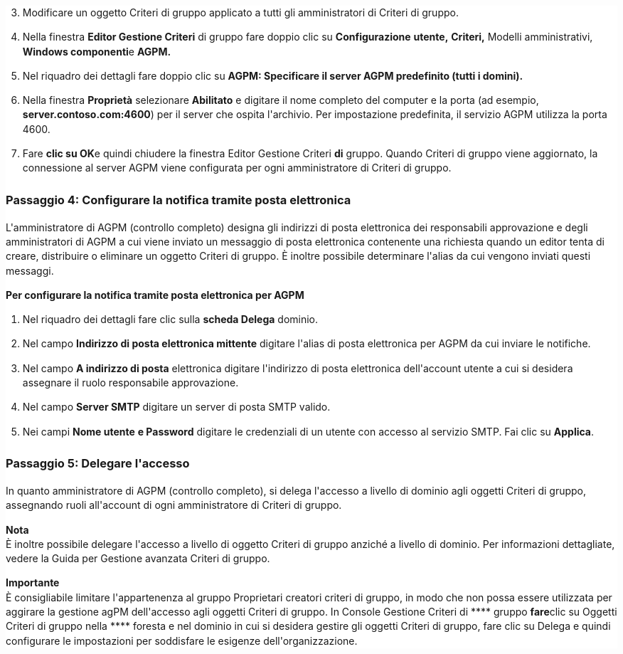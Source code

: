 3.  Modificare un oggetto Criteri di gruppo applicato a tutti gli amministratori di Criteri di gruppo.

4.  Nella finestra **Editor Gestione Criteri** di gruppo fare doppio clic su **Configurazione** **utente,** **Criteri,** Modelli amministrativi, **Windows componenti**e **AGPM.**

5.  Nel riquadro dei dettagli fare doppio clic su **AGPM: Specificare il server AGPM predefinito (tutti i domini).**

6.  Nella finestra **Proprietà** selezionare **Abilitato** e digitare il nome completo del computer e la porta (ad esempio, **server.contoso.com:4600**) per il server che ospita l'archivio. Per impostazione predefinita, il servizio AGPM utilizza la porta 4600.

7.  Fare **clic su OK**e quindi chiudere la finestra Editor Gestione Criteri **di** gruppo. Quando Criteri di gruppo viene aggiornato, la connessione al server AGPM viene configurata per ogni amministratore di Criteri di gruppo.

### <a name="step-4-configure-e-mail-notification"></a><a href="" id="bkmk-config4"></a>Passaggio 4: Configurare la notifica tramite posta elettronica

L'amministratore di AGPM (controllo completo) designa gli indirizzi di posta elettronica dei responsabili approvazione e degli amministratori di AGPM a cui viene inviato un messaggio di posta elettronica contenente una richiesta quando un editor tenta di creare, distribuire o eliminare un oggetto Criteri di gruppo. È inoltre possibile determinare l'alias da cui vengono inviati questi messaggi.

**Per configurare la notifica tramite posta elettronica per AGPM**

1.  Nel riquadro dei dettagli fare clic sulla **scheda Delega** dominio.

2.  Nel campo **Indirizzo di posta elettronica mittente** digitare l'alias di posta elettronica per AGPM da cui inviare le notifiche.

3.  Nel campo **A indirizzo di posta** elettronica digitare l'indirizzo di posta elettronica dell'account utente a cui si desidera assegnare il ruolo responsabile approvazione.

4.  Nel campo **Server SMTP** digitare un server di posta SMTP valido.

5.  Nei campi **Nome utente** **e Password** digitare le credenziali di un utente con accesso al servizio SMTP. Fai clic su **Applica**.

### <a name="step-5-delegate-access"></a><a href="" id="bkmk-config5"></a>Passaggio 5: Delegare l'accesso

In quanto amministratore di AGPM (controllo completo), si delega l'accesso a livello di dominio agli oggetti Criteri di gruppo, assegnando ruoli all'account di ogni amministratore di Criteri di gruppo.

**Nota**  
È inoltre possibile delegare l'accesso a livello di oggetto Criteri di gruppo anziché a livello di dominio. Per informazioni dettagliate, vedere la Guida per Gestione avanzata Criteri di gruppo.

 

**Importante**  
È consigliabile limitare l'appartenenza al gruppo Proprietari creatori criteri di gruppo, in modo che non possa essere utilizzata per aggirare la gestione agPM dell'accesso agli oggetti Criteri di gruppo. In Console Gestione Criteri di **** gruppo **fare**clic su Oggetti Criteri di gruppo nella **** foresta e nel dominio in cui si desidera gestire gli oggetti Criteri di gruppo, fare clic su Delega e quindi configurare le impostazioni per soddisfare le esigenze dell'organizzazione.
